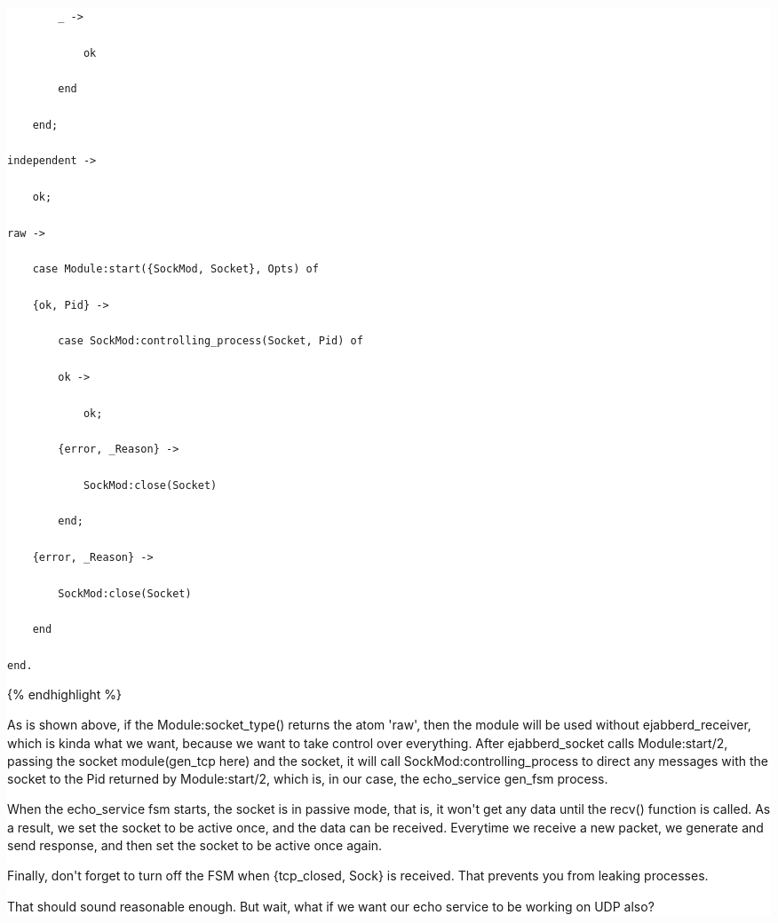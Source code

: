 
            _ ->

                ok

            end

        end;

    independent ->

        ok;

    raw ->

        case Module:start({SockMod, Socket}, Opts) of

        {ok, Pid} ->

            case SockMod:controlling_process(Socket, Pid) of

            ok ->

                ok;

            {error, _Reason} ->

                SockMod:close(Socket)

            end;

        {error, _Reason} ->

            SockMod:close(Socket)

        end

    end.

{% endhighlight %}



As is shown above, if the Module:socket_type() returns the atom 'raw', then the module will be used without ejabberd_receiver, which is kinda what we want, because we want to take control over everything. After ejabberd_socket calls Module:start/2, passing the socket module(gen_tcp here) and the socket, it will call SockMod:controlling_process to direct any messages with the socket to the Pid returned by Module:start/2, which is, in our case, the echo_service gen_fsm process.



When the echo_service fsm starts, the socket is in passive mode, that is, it won't get any data until the recv() function is called. As a result, we set the socket to be active once, and the data can be received. Everytime we receive a new packet, we generate and send response, and then set the socket to be active once again.



Finally, don't forget to turn off the FSM when {tcp_closed, Sock} is received. That prevents you from leaking processes.



That should sound reasonable enough. But wait, what if we want our echo service to be working on UDP also?
